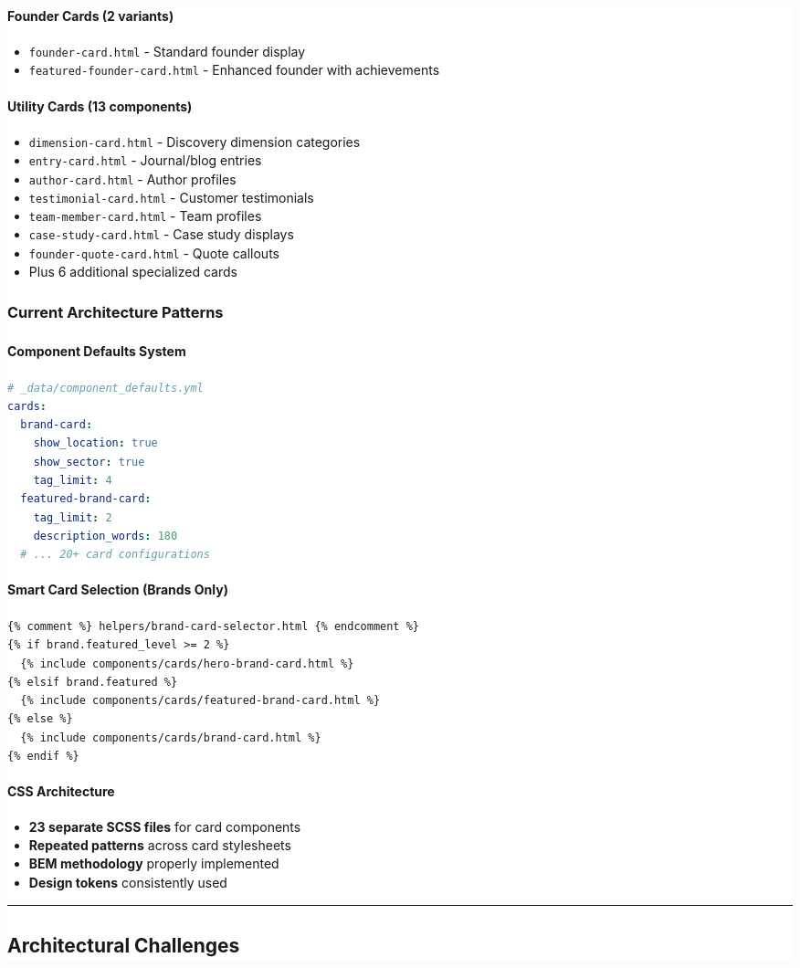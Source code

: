 #### Founder Cards (2 variants)
- `founder-card.html` - Standard founder display
- `featured-founder-card.html` - Enhanced founder with achievements

#### Utility Cards (13 components)
- `dimension-card.html` - Discovery dimension categories
- `entry-card.html` - Journal/blog entries
- `author-card.html` - Author profiles
- `testimonial-card.html` - Customer testimonials
- `team-member-card.html` - Team profiles
- `case-study-card.html` - Case study displays
- `founder-quote-card.html` - Quote callouts
- Plus 6 additional specialized cards

### Current Architecture Patterns

#### Component Defaults System
```yaml
# _data/component_defaults.yml
cards:
  brand-card:
    show_location: true
    show_sector: true
    tag_limit: 4
  featured-brand-card:
    tag_limit: 2
    description_words: 180
  # ... 20+ card configurations
```

#### Smart Card Selection (Brands Only)
```liquid
{% comment %} helpers/brand-card-selector.html {% endcomment %}
{% if brand.featured_level >= 2 %}
  {% include components/cards/hero-brand-card.html %}
{% elsif brand.featured %}
  {% include components/cards/featured-brand-card.html %}
{% else %}
  {% include components/cards/brand-card.html %}
{% endif %}
```

#### CSS Architecture
- **23 separate SCSS files** for card components
- **Repeated patterns** across card stylesheets
- **BEM methodology** properly implemented
- **Design tokens** consistently used

---

## Architectural Challenges
